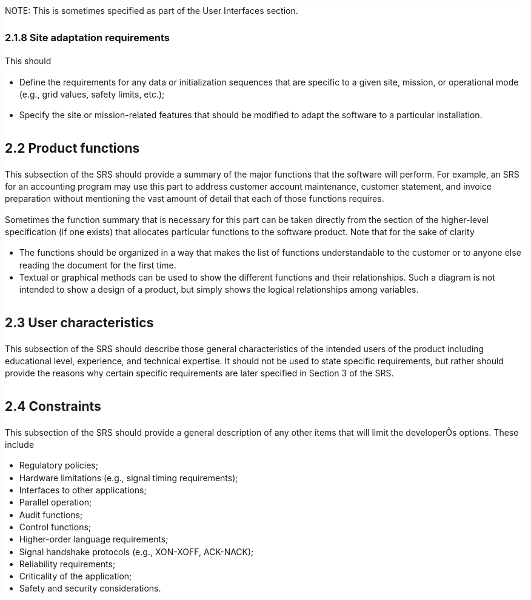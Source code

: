 NOTE: This is sometimes specified as part of the User Interfaces section.

### 2.1.8 Site adaptation requirements

This should

- Define the requirements for any data or initialization sequences that are specific to a given site, mission, or operational mode (e.g., grid values, safety limits, etc.);

- Specify the site or mission-related features that should be modified to adapt the software to a particular installation.


## 2.2 Product functions

This subsection of the SRS should provide a summary of the major functions that the software will perform. For example, an SRS for an accounting program may use this part to address customer account maintenance, customer statement, and invoice preparation without mentioning the vast amount of detail that each of those functions requires.

Sometimes the function summary that is necessary for this part can be taken directly from the section of the higher-level specification (if one exists) that allocates particular functions to the software product. Note that for the sake of clarity

- The functions should be organized in a way that makes the list of functions understandable to the customer or to anyone else reading the document for the first time.
- Textual or graphical methods can be used to show the different functions and their relationships. Such a diagram is not intended to show a design of a product, but simply shows the logical relationships among variables.


## 2.3 User characteristics

This subsection of the SRS should describe those general characteristics of the intended users of the product including educational level, experience, and technical expertise. It should not be used to state specific requirements, but rather should provide the reasons why certain specific requirements are later specified in Section 3 of the SRS.

## 2.4 Constraints

This subsection of the SRS should provide a general description of any other items that will limit the developerÕs options. These include

- Regulatory policies;
- Hardware limitations (e.g., signal timing requirements);
- Interfaces to other applications;
- Parallel operation;
- Audit functions;
- Control functions;
- Higher-order language requirements;
- Signal handshake protocols (e.g., XON-XOFF, ACK-NACK);
- Reliability requirements;
- Criticality of the application;
- Safety and security considerations.
